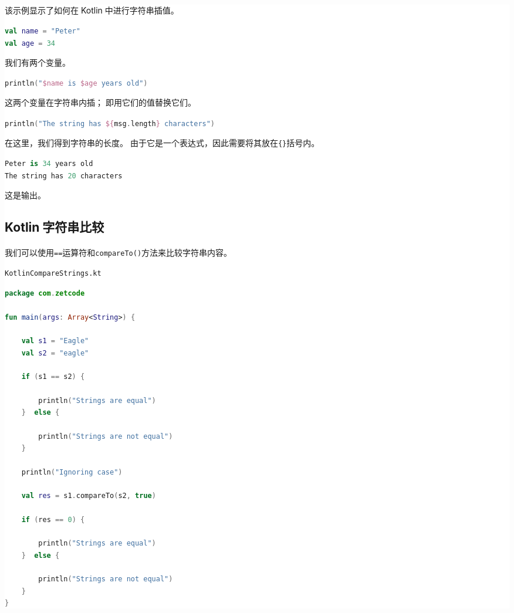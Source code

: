 该示例显示了如何在 Kotlin 中进行字符串插值。

```kt
val name = "Peter"
val age = 34

```

我们有两个变量。

```kt
println("$name is $age years old")

```

这两个变量在字符串内插； 即用它们的值替换它们。

```kt
println("The string has ${msg.length} characters")

```

在这里，我们得到字符串的长度。 由于它是一个表达式，因此需要将其放在`{}`括号内。

```kt
Peter is 34 years old
The string has 20 characters

```

这是输出。

## Kotlin 字符串比较

我们可以使用`==`运算符和`compareTo()`方法来比较字符串内容。

`KotlinCompareStrings.kt`

```kt
package com.zetcode

fun main(args: Array<String>) {

    val s1 = "Eagle"
    val s2 = "eagle"

    if (s1 == s2) {

        println("Strings are equal")
    }  else {

        println("Strings are not equal")
    }

    println("Ignoring case")

    val res = s1.compareTo(s2, true)

    if (res == 0) {

        println("Strings are equal")
    }  else {

        println("Strings are not equal")
    }
}

```
